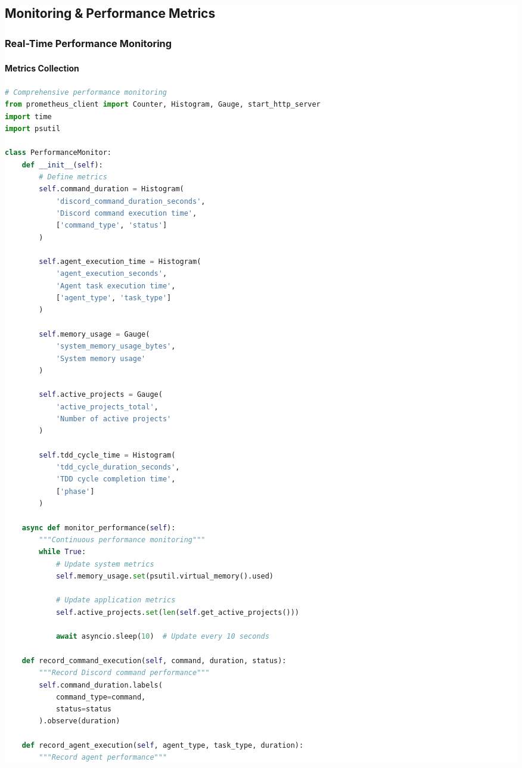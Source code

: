 ## Monitoring & Performance Metrics

### Real-Time Performance Monitoring

#### Metrics Collection
```python
# Comprehensive performance monitoring
from prometheus_client import Counter, Histogram, Gauge, start_http_server
import time
import psutil

class PerformanceMonitor:
    def __init__(self):
        # Define metrics
        self.command_duration = Histogram(
            'discord_command_duration_seconds',
            'Discord command execution time',
            ['command_type', 'status']
        )
        
        self.agent_execution_time = Histogram(
            'agent_execution_seconds',
            'Agent task execution time',
            ['agent_type', 'task_type']
        )
        
        self.memory_usage = Gauge(
            'system_memory_usage_bytes',
            'System memory usage'
        )
        
        self.active_projects = Gauge(
            'active_projects_total',
            'Number of active projects'
        )
        
        self.tdd_cycle_time = Histogram(
            'tdd_cycle_duration_seconds',
            'TDD cycle completion time',
            ['phase']
        )
        
    async def monitor_performance(self):
        """Continuous performance monitoring"""
        while True:
            # Update system metrics
            self.memory_usage.set(psutil.virtual_memory().used)
            
            # Update application metrics
            self.active_projects.set(len(self.get_active_projects()))
            
            await asyncio.sleep(10)  # Update every 10 seconds
            
    def record_command_execution(self, command, duration, status):
        """Record Discord command performance"""
        self.command_duration.labels(
            command_type=command,
            status=status
        ).observe(duration)
        
    def record_agent_execution(self, agent_type, task_type, duration):
        """Record agent performance"""
```